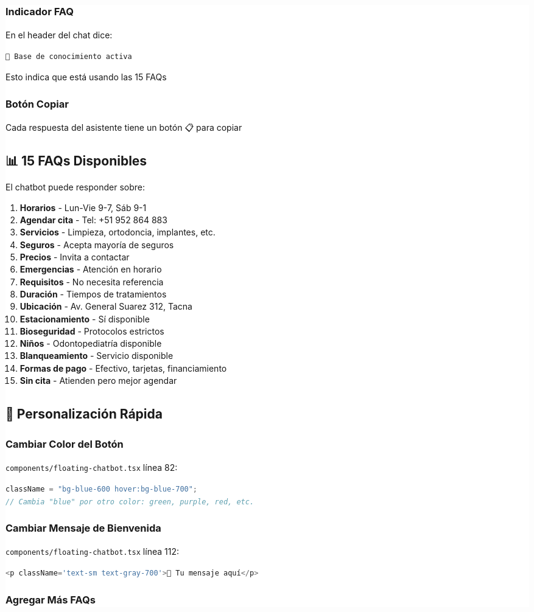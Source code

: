 ### Indicador FAQ

En el header del chat dice:

```
📖 Base de conocimiento activa
```

Esto indica que está usando las 15 FAQs

### Botón Copiar

Cada respuesta del asistente tiene un botón 📋 para copiar

## 📊 15 FAQs Disponibles

El chatbot puede responder sobre:

1. **Horarios** - Lun-Vie 9-7, Sáb 9-1
2. **Agendar cita** - Tel: +51 952 864 883
3. **Servicios** - Limpieza, ortodoncia, implantes, etc.
4. **Seguros** - Acepta mayoría de seguros
5. **Precios** - Invita a contactar
6. **Emergencias** - Atención en horario
7. **Requisitos** - No necesita referencia
8. **Duración** - Tiempos de tratamientos
9. **Ubicación** - Av. General Suarez 312, Tacna
10. **Estacionamiento** - Sí disponible
11. **Bioseguridad** - Protocolos estrictos
12. **Niños** - Odontopediatría disponible
13. **Blanqueamiento** - Servicio disponible
14. **Formas de pago** - Efectivo, tarjetas, financiamiento
15. **Sin cita** - Atienden pero mejor agendar

## 🔧 Personalización Rápida

### Cambiar Color del Botón

`components/floating-chatbot.tsx` línea 82:

```typescript
className = "bg-blue-600 hover:bg-blue-700";
// Cambia "blue" por otro color: green, purple, red, etc.
```

### Cambiar Mensaje de Bienvenida

`components/floating-chatbot.tsx` línea 112:

```typescript
<p className='text-sm text-gray-700'>👋 Tu mensaje aquí</p>
```

### Agregar Más FAQs
